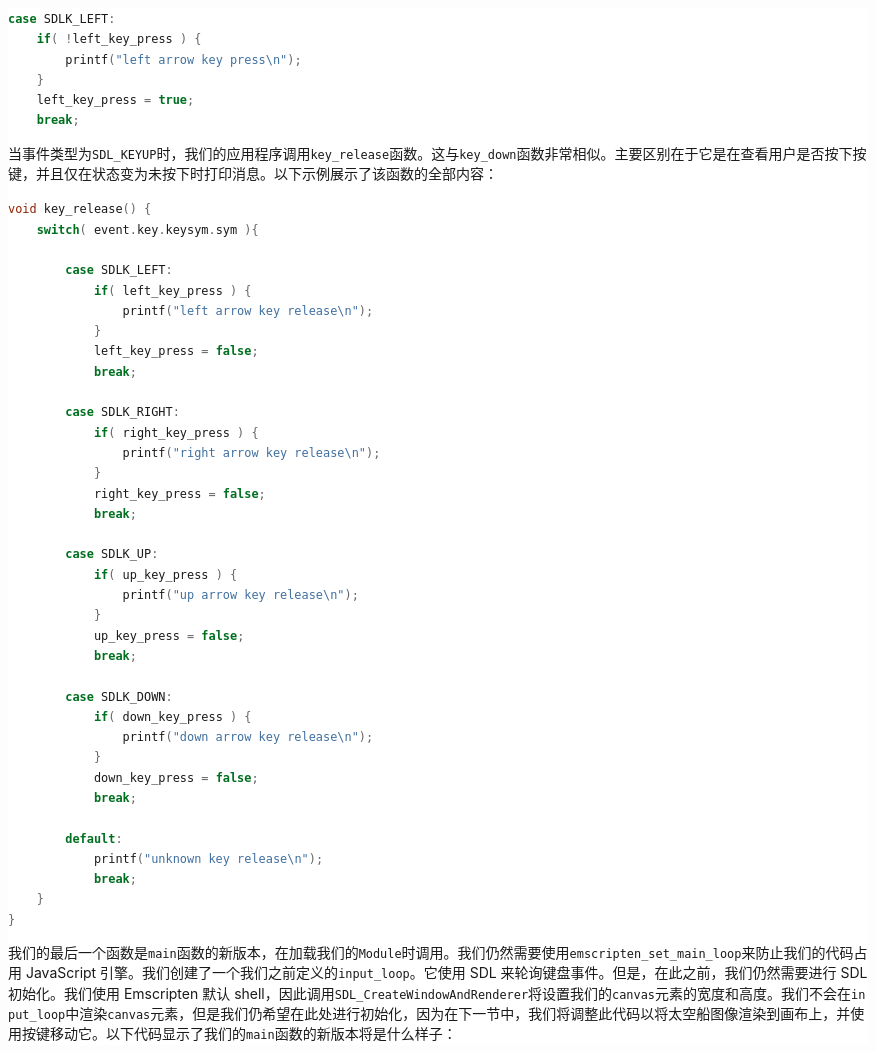 ```cpp
case SDLK_LEFT:
    if( !left_key_press ) {
        printf("left arrow key press\n");
    }
    left_key_press = true;
    break;
```

当事件类型为`SDL_KEYUP`时，我们的应用程序调用`key_release`函数。这与`key_down`函数非常相似。主要区别在于它是在查看用户是否按下按键，并且仅在状态变为未按下时打印消息。以下示例展示了该函数的全部内容：

```cpp
void key_release() {
    switch( event.key.keysym.sym ){

        case SDLK_LEFT:
            if( left_key_press ) {
                printf("left arrow key release\n");
            }
            left_key_press = false;
            break;

        case SDLK_RIGHT:
            if( right_key_press ) {
                printf("right arrow key release\n");
            }
            right_key_press = false;
            break;

        case SDLK_UP:
            if( up_key_press ) {
                printf("up arrow key release\n");
            }
            up_key_press = false;
            break;

        case SDLK_DOWN:
            if( down_key_press ) {
                printf("down arrow key release\n");
            }
            down_key_press = false;
            break;

        default:
            printf("unknown key release\n");
            break;
    }
}
```

我们的最后一个函数是`main`函数的新版本，在加载我们的`Module`时调用。我们仍然需要使用`emscripten_set_main_loop`来防止我们的代码占用 JavaScript 引擎。我们创建了一个我们之前定义的`input_loop`。它使用 SDL 来轮询键盘事件。但是，在此之前，我们仍然需要进行 SDL 初始化。我们使用 Emscripten 默认 shell，因此调用`SDL_CreateWindowAndRenderer`将设置我们的`canvas`元素的宽度和高度。我们不会在`input_loop`中渲染`canvas`元素，但是我们仍希望在此处进行初始化，因为在下一节中，我们将调整此代码以将太空船图像渲染到画布上，并使用按键移动它。以下代码显示了我们的`main`函数的新版本将是什么样子：
